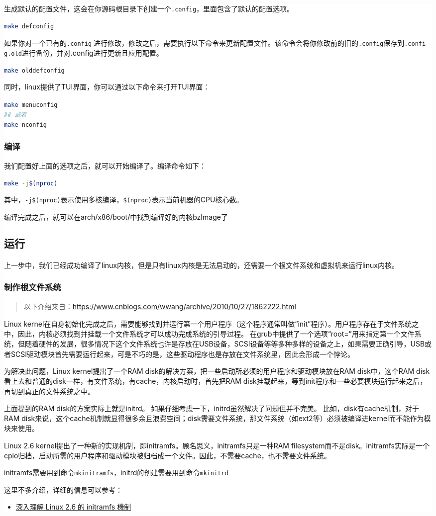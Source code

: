 生成默认的配置文件，这会在你源码根目录下创建一个`.config`，里面包含了默认的配置选项。

``` bash
make defconfig
```

如果你对一个已有的`.config` 进行修改，修改之后，需要执行以下命令来更新配置文件。该命令会将你修改前的旧的`.config`保存到`.config.old`进行备份，并对.config进行更新且应用配置。

``` bash
make olddefconfig
```

同时，linux提供了TUI界面，你可以通过以下命令来打开TUI界面：

``` bash
make menuconfig
## 或者
make nconfig
```

### 编译

我们配置好上面的选项之后，就可以开始编译了。编译命令如下：

``` bash
make -j$(nproc)
```

其中，`-j$(nproc)`表示使用多核编译，`$(nproc)`表示当前机器的CPU核心数。

编译完成之后，就可以在arch/x86/boot/中找到编译好的内核bzImage了

## 运行

上一步中，我们已经成功编译了linux内核，但是只有linux内核是无法启动的，还需要一个根文件系统和虚拟机来运行linux内核。

### 制作根文件系统

> 以下介绍来自：https://www.cnblogs.com/wwang/archive/2010/10/27/1862222.html

Linux kernel在自身初始化完成之后，需要能够找到并运行第一个用户程序（这个程序通常叫做“init”程序）。用户程序存在于文件系统之中，因此，内核必须找到并挂载一个文件系统才可以成功完成系统的引导过程。
在grub中提供了一个选项“root=”用来指定第一个文件系统，但随着硬件的发展，很多情况下这个文件系统也许是存放在USB设备，SCSI设备等等多种多样的设备之上，如果需要正确引导，USB或者SCSI驱动模块首先需要运行起来，可是不巧的是，这些驱动程序也是存放在文件系统里，因此会形成一个悖论。

为解决此问题，Linux kernel提出了一个RAM disk的解决方案，把一些启动所必须的用户程序和驱动模块放在RAM disk中，这个RAM disk看上去和普通的disk一样，有文件系统，有cache，内核启动时，首先把RAM disk挂载起来，等到init程序和一些必要模块运行起来之后，再切到真正的文件系统之中。

上面提到的RAM disk的方案实际上就是initrd。 如果仔细考虑一下，initrd虽然解决了问题但并不完美。 比如，disk有cache机制，对于RAM disk来说，这个cache机制就显得很多余且浪费空间；disk需要文件系统，那文件系统（如ext2等）必须被编译进kernel而不能作为模块来使用。

Linux 2.6 kernel提出了一种新的实现机制，即initramfs。顾名思义，initramfs只是一种RAM filesystem而不是disk。initramfs实际是一个cpio归档，启动所需的用户程序和驱动模块被归档成一个文件。因此，不需要cache，也不需要文件系统。

initramfs需要用到命令`mkinitramfs`，initrd的创建需要用到命令`mkinitrd`

这里不多介绍，详细的信息可以参考：

- [深入理解 Linux 2.6 的 initramfs 機制](http://blog.linux.org.tw/~jserv/archives/001954.html)
